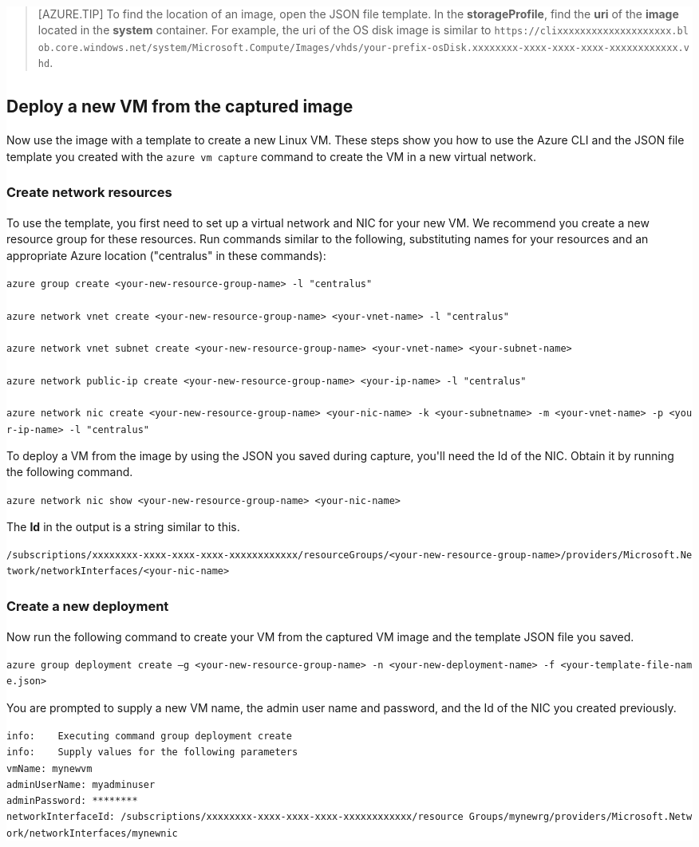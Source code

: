 >[AZURE.TIP] To find the location of an image, open the JSON file template. In the **storageProfile**, find the **uri** of the **image** located in the **system** container. For example, the uri of the OS disk image is similar to `https://clixxxxxxxxxxxxxxxxxxxx.blob.core.windows.net/system/Microsoft.Compute/Images/vhds/your-prefix-osDisk.xxxxxxxx-xxxx-xxxx-xxxx-xxxxxxxxxxxx.vhd`.

## Deploy a new VM from the captured image
Now use the image with a template to create a new Linux VM. These steps show you how to use the Azure CLI and the JSON file template you created with the `azure vm capture` command to create the VM in a new virtual network.

### Create network resources

To use the template, you first need to set up a virtual network and NIC for your new VM. We recommend you create a new resource group for these resources. Run commands similar to the following, substituting names for your resources and an appropriate Azure location ("centralus" in these commands):

	azure group create <your-new-resource-group-name> -l "centralus"

	azure network vnet create <your-new-resource-group-name> <your-vnet-name> -l "centralus"

	azure network vnet subnet create <your-new-resource-group-name> <your-vnet-name> <your-subnet-name>

	azure network public-ip create <your-new-resource-group-name> <your-ip-name> -l "centralus"

	azure network nic create <your-new-resource-group-name> <your-nic-name> -k <your-subnetname> -m <your-vnet-name> -p <your-ip-name> -l "centralus"

To deploy a VM from the image by using the JSON you saved during capture, you'll need the Id of the NIC. Obtain it by running the following command.

	azure network nic show <your-new-resource-group-name> <your-nic-name>

The **Id** in the output is a string similar to this.

	/subscriptions/xxxxxxxx-xxxx-xxxx-xxxx-xxxxxxxxxxxx/resourceGroups/<your-new-resource-group-name>/providers/Microsoft.Network/networkInterfaces/<your-nic-name>



### Create a new deployment
Now run the following command to create your VM from the captured VM image and the template JSON file you saved.

	azure group deployment create –g <your-new-resource-group-name> -n <your-new-deployment-name> -f <your-template-file-name.json>

You are prompted to supply a new VM name, the admin user name and password, and the Id of the NIC you created previously.

	info:    Executing command group deployment create
	info:    Supply values for the following parameters
	vmName: mynewvm
	adminUserName: myadminuser
	adminPassword: ********
	networkInterfaceId: /subscriptions/xxxxxxxx-xxxx-xxxx-xxxx-xxxxxxxxxxxx/resource Groups/mynewrg/providers/Microsoft.Network/networkInterfaces/mynewnic
